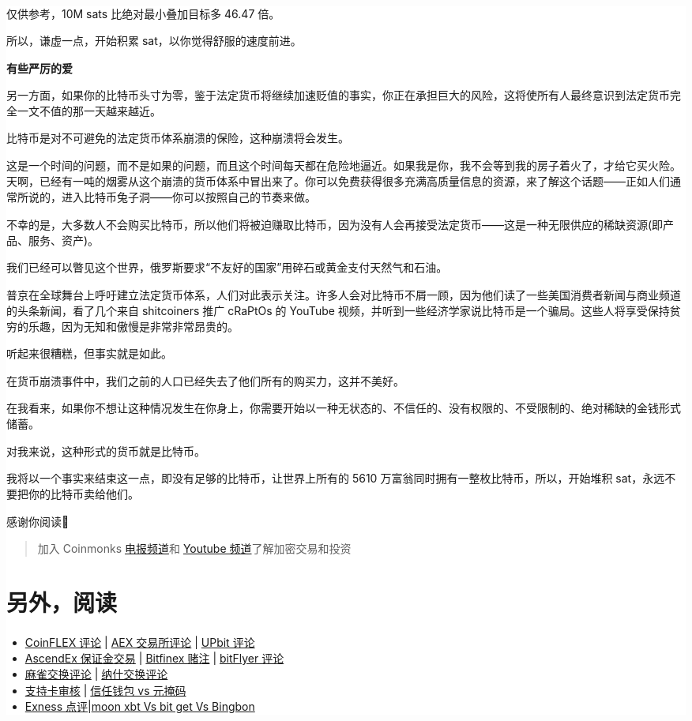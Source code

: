 仅供参考，10M sats 比绝对最小叠加目标多 46.47 倍。

所以，谦虚一点，开始积累 sat，以你觉得舒服的速度前进。

**有些严厉的爱**

另一方面，如果你的比特币头寸为零，鉴于法定货币将继续加速贬值的事实，你正在承担巨大的风险，这将使所有人最终意识到法定货币完全一文不值的那一天越来越近。

比特币是对不可避免的法定货币体系崩溃的保险，这种崩溃将会发生。

这是一个时间的问题，而不是如果的问题，而且这个时间每天都在危险地逼近。如果我是你，我不会等到我的房子着火了，才给它买火险。天啊，已经有一吨的烟雾从这个崩溃的货币体系中冒出来了。你可以免费获得很多充满高质量信息的资源，来了解这个话题——正如人们通常所说的，进入比特币兔子洞——你可以按照自己的节奏来做。

不幸的是，大多数人不会购买比特币，所以他们将被迫赚取比特币，因为没有人会再接受法定货币——这是一种无限供应的稀缺资源(即产品、服务、资产)。

我们已经可以瞥见这个世界，俄罗斯要求“不友好的国家”用碎石或黄金支付天然气和石油。

普京在全球舞台上呼吁建立法定货币体系，人们对此表示关注。许多人会对比特币不屑一顾，因为他们读了一些美国消费者新闻与商业频道的头条新闻，看了几个来自 shitcoiners 推广 cRaPtOs 的 YouTube 视频，并听到一些经济学家说比特币是一个骗局。这些人将享受保持贫穷的乐趣，因为无知和傲慢是非常非常昂贵的。

听起来很糟糕，但事实就是如此。

在货币崩溃事件中，我们之前的人口已经失去了他们所有的购买力，这并不美好。

在我看来，如果你不想让这种情况发生在你身上，你需要开始以一种无状态的、不信任的、没有权限的、不受限制的、绝对稀缺的金钱形式储蓄。

对我来说，这种形式的货币就是比特币。

我将以一个事实来结束这一点，即没有足够的比特币，让世界上所有的 5610 万富翁同时拥有一整枚比特币，所以，开始堆积 sat，永远不要把你的比特币卖给他们。

感谢你阅读🧡

> 加入 Coinmonks [电报频道](https://t.me/coincodecap)和 [Youtube 频道](https://www.youtube.com/c/coinmonks/videos)了解加密交易和投资

# 另外，阅读

*   [CoinFLEX 评论](https://coincodecap.com/coinflex-review) | [AEX 交易所评论](https://coincodecap.com/aex-exchange-review) | [UPbit 评论](https://coincodecap.com/upbit-review)
*   [AscendEx 保证金交易](https://coincodecap.com/ascendex-margin-trading) | [Bitfinex 赌注](https://coincodecap.com/bitfinex-staking) | [bitFlyer 评论](https://coincodecap.com/bitflyer-review)
*   [麻雀交换评论](https://coincodecap.com/sparrow-exchange-review) | [纳什交换评论](https://coincodecap.com/nash-exchange-review)
*   [支持卡审核](https://coincodecap.com/uphold-card-review) | [信任钱包 vs 元掩码](https://coincodecap.com/trust-wallet-vs-metamask)
*   [Exness 点评](https://coincodecap.com/exness-review)|[moon xbt Vs bit get Vs Bingbon](https://coincodecap.com/bingbon-vs-bitget-vs-moonxbt)